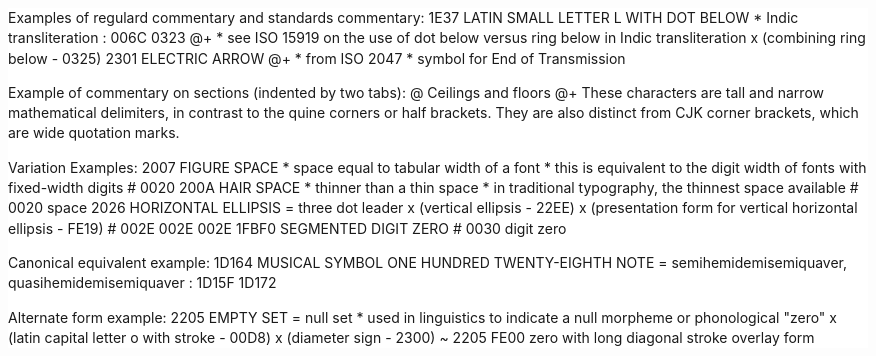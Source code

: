 
Examples of regulard commentary  and standards commentary:
1E37    LATIN SMALL LETTER L WITH DOT BELOW
        * Indic transliteration
        : 006C 0323
@+      * see ISO 15919 on the use of dot below versus ring below in Indic transliteration
        x (combining ring below - 0325)
2301    ELECTRIC ARROW
@+      * from ISO 2047
        * symbol for End of Transmission

Example of commentary on sections (indented by two tabs):
@               Ceilings and floors
@+              These characters are tall and narrow mathematical delimiters, in contrast to the quine corners or half brackets. They are also distinct from CJK corner brackets, which are wide quotation marks.


Variation Examples:
2007    FIGURE SPACE
	      * space equal to tabular width of a font
	      * this is equivalent to the digit width of fonts with fixed-width digits
	      # <noBreak> 0020
200A    HAIR SPACE
        * thinner than a thin space
        * in traditional typography, the thinnest space available
        # 0020 space
2026    HORIZONTAL ELLIPSIS
        = three dot leader
        x (vertical ellipsis - 22EE)
        x (presentation form for vertical horizontal ellipsis - FE19)
        # 002E 002E 002E
1FBF0   SEGMENTED DIGIT ZERO
        # <font> 0030 digit zero

Canonical equivalent example:
1D164   MUSICAL SYMBOL ONE HUNDRED TWENTY-EIGHTH NOTE
        = semihemidemisemiquaver, quasihemidemisemiquaver
        : 1D15F 1D172

Alternate form example:
2205    EMPTY SET
        = null set
        * used in linguistics to indicate a null morpheme or phonological "zero"
        x (latin capital letter o with stroke - 00D8)
        x (diameter sign - 2300)
        ~ 2205 FE00 zero with long diagonal stroke overlay form
